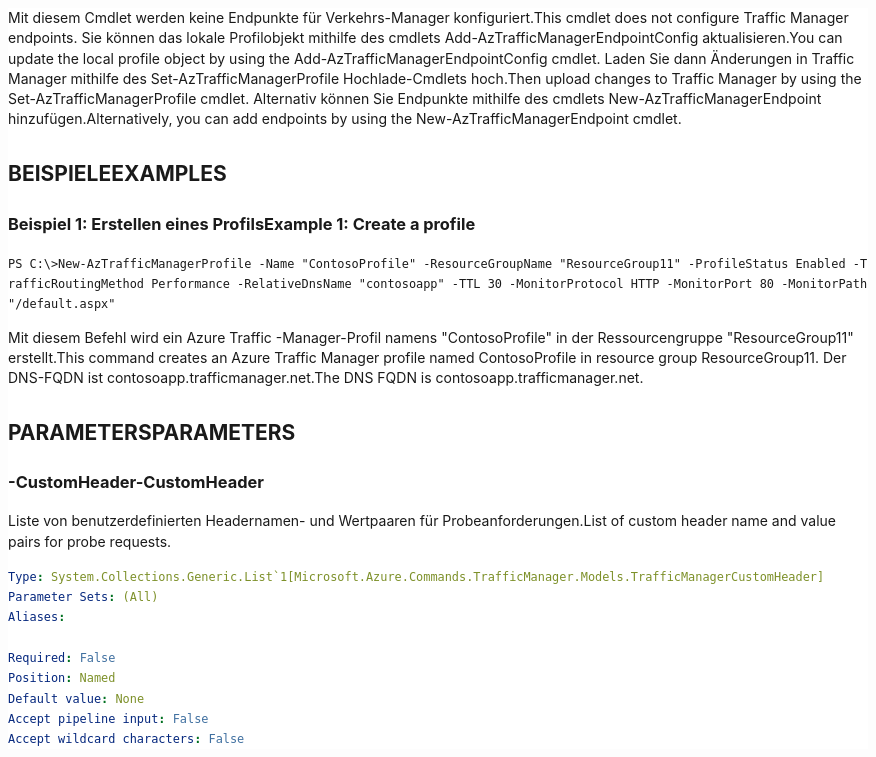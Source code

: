 <span data-ttu-id="82b10-109">Mit diesem Cmdlet werden keine Endpunkte für Verkehrs-Manager konfiguriert.</span><span class="sxs-lookup"><span data-stu-id="82b10-109">This cmdlet does not configure Traffic Manager endpoints.</span></span>
<span data-ttu-id="82b10-110">Sie können das lokale Profilobjekt mithilfe des cmdlets Add-AzTrafficManagerEndpointConfig aktualisieren.</span><span class="sxs-lookup"><span data-stu-id="82b10-110">You can update the local profile object by using the Add-AzTrafficManagerEndpointConfig cmdlet.</span></span>
<span data-ttu-id="82b10-111">Laden Sie dann Änderungen in Traffic Manager mithilfe des Set-AzTrafficManagerProfile Hochlade-Cmdlets hoch.</span><span class="sxs-lookup"><span data-stu-id="82b10-111">Then upload changes to Traffic Manager by using the Set-AzTrafficManagerProfile cmdlet.</span></span>
<span data-ttu-id="82b10-112">Alternativ können Sie Endpunkte mithilfe des cmdlets New-AzTrafficManagerEndpoint hinzufügen.</span><span class="sxs-lookup"><span data-stu-id="82b10-112">Alternatively, you can add endpoints by using the New-AzTrafficManagerEndpoint cmdlet.</span></span>

## <span data-ttu-id="82b10-113">BEISPIELE</span><span class="sxs-lookup"><span data-stu-id="82b10-113">EXAMPLES</span></span>

### <span data-ttu-id="82b10-114">Beispiel 1: Erstellen eines Profils</span><span class="sxs-lookup"><span data-stu-id="82b10-114">Example 1: Create a profile</span></span>
```
PS C:\>New-AzTrafficManagerProfile -Name "ContosoProfile" -ResourceGroupName "ResourceGroup11" -ProfileStatus Enabled -TrafficRoutingMethod Performance -RelativeDnsName "contosoapp" -TTL 30 -MonitorProtocol HTTP -MonitorPort 80 -MonitorPath "/default.aspx"
```

<span data-ttu-id="82b10-115">Mit diesem Befehl wird ein Azure Traffic -Manager-Profil namens "ContosoProfile" in der Ressourcengruppe "ResourceGroup11" erstellt.</span><span class="sxs-lookup"><span data-stu-id="82b10-115">This command creates an Azure Traffic Manager profile named ContosoProfile in resource group ResourceGroup11.</span></span>
<span data-ttu-id="82b10-116">Der DNS-FQDN ist contosoapp.trafficmanager.net.</span><span class="sxs-lookup"><span data-stu-id="82b10-116">The DNS FQDN is contosoapp.trafficmanager.net.</span></span>

## <span data-ttu-id="82b10-117">PARAMETERS</span><span class="sxs-lookup"><span data-stu-id="82b10-117">PARAMETERS</span></span>

### <span data-ttu-id="82b10-118">-CustomHeader</span><span class="sxs-lookup"><span data-stu-id="82b10-118">-CustomHeader</span></span>
<span data-ttu-id="82b10-119">Liste von benutzerdefinierten Headernamen- und Wertpaaren für Probeanforderungen.</span><span class="sxs-lookup"><span data-stu-id="82b10-119">List of custom header name and value pairs for probe requests.</span></span>

```yaml
Type: System.Collections.Generic.List`1[Microsoft.Azure.Commands.TrafficManager.Models.TrafficManagerCustomHeader]
Parameter Sets: (All)
Aliases:

Required: False
Position: Named
Default value: None
Accept pipeline input: False
Accept wildcard characters: False
```
